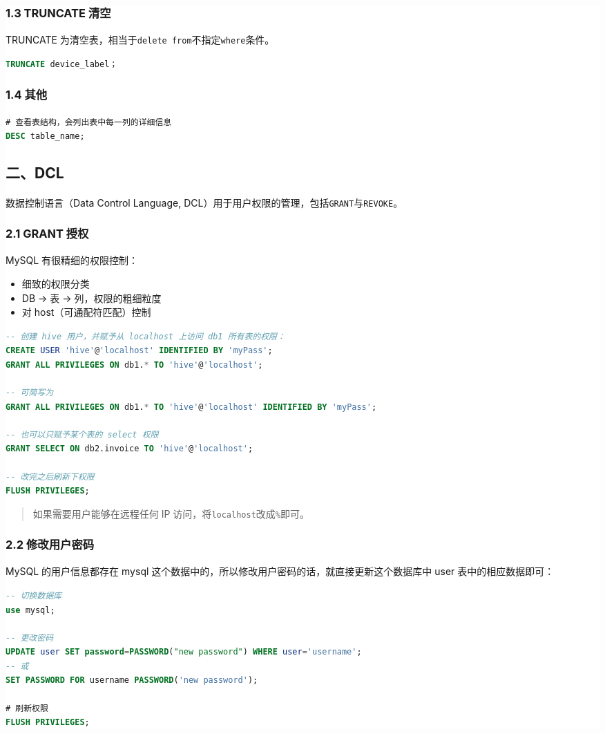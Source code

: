### 1.3 TRUNCATE 清空

TRUNCATE 为清空表，相当于`delete from`不指定`where`条件。

```sql
TRUNCATE device_label；
```

### 1.4 其他

```sql
# 查看表结构，会列出表中每一列的详细信息
DESC table_name;
```

## 二、DCL

数据控制语言（Data Control Language, DCL）用于用户权限的管理，包括`GRANT`与`REVOKE`。

### 2.1 GRANT 授权

MySQL 有很精细的权限控制：

* 细致的权限分类
* DB -> 表 -> 列，权限的粗细粒度
* 对 host（可通配符匹配）控制

```sql
-- 创建 hive 用户，并赋予从 localhost 上访问 db1 所有表的权限：
CREATE USER 'hive'@'localhost' IDENTIFIED BY 'myPass';
GRANT ALL PRIVILEGES ON db1.* TO 'hive'@'localhost';

-- 可简写为
GRANT ALL PRIVILEGES ON db1.* TO 'hive'@'localhost' IDENTIFIED BY 'myPass';

-- 也可以只赋予某个表的 select 权限
GRANT SELECT ON db2.invoice TO 'hive'@'localhost';

-- 改完之后刷新下权限
FLUSH PRIVILEGES;
```

> 如果需要用户能够在远程任何 IP 访问，将`localhost`改成`%`即可。

### 2.2 修改用户密码

MySQL 的用户信息都存在 mysql 这个数据中的，所以修改用户密码的话，就直接更新这个数据库中 user 表中的相应数据即可：

```sql
-- 切换数据库
use mysql;

-- 更改密码
UPDATE user SET password=PASSWORD("new password") WHERE user='username';
-- 或
SET PASSWORD FOR username PASSWORD('new password');

# 刷新权限
FLUSH PRIVILEGES;
```

